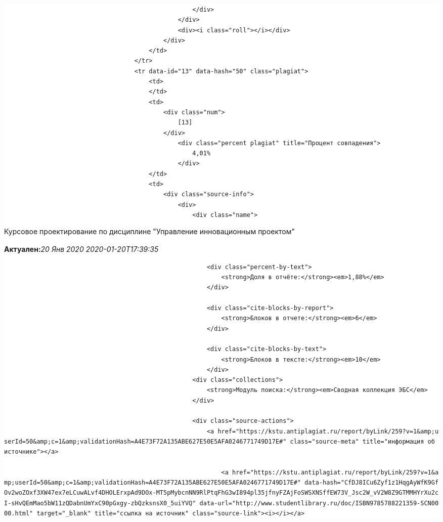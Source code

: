
                                                        </div>
                                                    </div>
                                                    <div><i class="roll"></i></div>
                                                </div>
                                            </td>
                                        </tr>
                                        <tr data-id="13" data-hash="50" class="plagiat">
                                            <td>
                                            </td>
                                            <td>
                                                <div class="num">
                                                    [13]
                                                </div>
                                                    <div class="percent plagiat" title="Процент совпадения">
                                                        4,01%
                                                    </div>
                                            </td>
                                            <td>
                                                <div class="source-info">
                                                    <div>
                                                        <div class="name">
Курсовое проектирование по дисциплине "Управление инновационным проектом"                                                        </div>
                                                            <div class="date">
                                                                <strong>Актуален:</strong><em>20 Янв 2020</em>
                                                                <i class="none">2020-01-20T17:39:35</i>
                                                            </div>

                                                            <div class="percent-by-text">
                                                                <strong>Доля в отчёте:</strong><em>1,88%</em>
                                                            </div>

                                                            <div class="cite-blocks-by-report">
                                                                <strong>Блоков в отчете:</strong><em>6</em>
                                                            </div>

                                                            <div class="cite-blocks-by-text">
                                                                <strong>Блоков в тексте:</strong><em>10</em>
                                                            </div>
                                                        <div class="collections">
                                                            <strong>Модуль поиска:</strong><em>Сводная коллекция ЭБС</em>
                                                        </div>

                                                        <div class="source-actions">
                                                            <a href="https://kstu.antiplagiat.ru/report/byLink/259?v=1&amp;userId=50&amp;c=1&amp;validationHash=A4E73F72A135ABE627E50E5AFA0246771749D17E#" class="source-meta" title="информация об источнике"></a>

                                                                <a href="https://kstu.antiplagiat.ru/report/byLink/259?v=1&amp;userId=50&amp;c=1&amp;validationHash=A4E73F72A135ABE627E50E5AFA0246771749D17E#" data-hash="CfDJ8ICu6Zyf1z1HqgAyWfK9GfOv2woZOxf3XW47ex7eLCuwALvf4DHOLErxpAd9DOx-MT5pMybcnNN9RlPtqFhG3wI894pl35jfnyFZAjFoSWSXNSffEW73V_Jsc2W_vV2W8Z9GTMMHYrXu2cI-sHvQEmMao5bW11zQDabnUmYxC90pGxgy-zbQzksnsX0_5uiYVQ" data-url="http://www.studentlibrary.ru/doc/ISBN9785788221359-SCN0000.html" target="_blank" title="ссылка на источник" class="source-link"><i></i></a>
